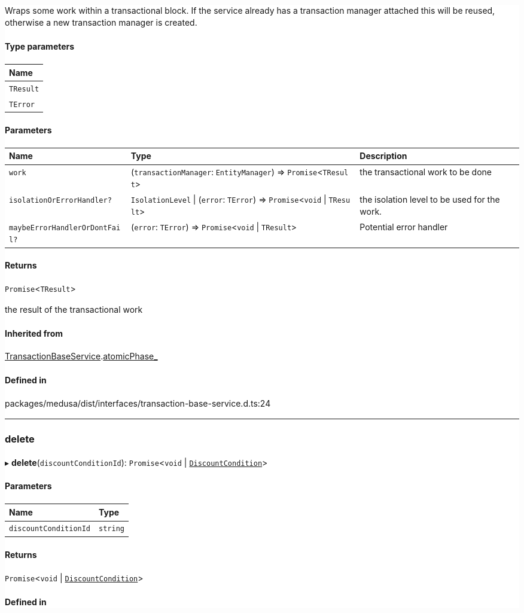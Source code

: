 Wraps some work within a transactional block. If the service already has
a transaction manager attached this will be reused, otherwise a new
transaction manager is created.

#### Type parameters

| Name |
| :------ |
| `TResult` |
| `TError` |

#### Parameters

| Name | Type | Description |
| :------ | :------ | :------ |
| `work` | (`transactionManager`: `EntityManager`) => `Promise`<`TResult`\> | the transactional work to be done |
| `isolationOrErrorHandler?` | `IsolationLevel` \| (`error`: `TError`) => `Promise`<`void` \| `TResult`\> | the isolation level to be used for the work. |
| `maybeErrorHandlerOrDontFail?` | (`error`: `TError`) => `Promise`<`void` \| `TResult`\> | Potential error handler |

#### Returns

`Promise`<`TResult`\>

the result of the transactional work

#### Inherited from

[TransactionBaseService](internal-8.internal.TransactionBaseService.md).[atomicPhase_](internal-8.internal.TransactionBaseService.md#atomicphase_)

#### Defined in

packages/medusa/dist/interfaces/transaction-base-service.d.ts:24

___

### delete

▸ **delete**(`discountConditionId`): `Promise`<`void` \| [`DiscountCondition`](internal-3.DiscountCondition.md)\>

#### Parameters

| Name | Type |
| :------ | :------ |
| `discountConditionId` | `string` |

#### Returns

`Promise`<`void` \| [`DiscountCondition`](internal-3.DiscountCondition.md)\>

#### Defined in
